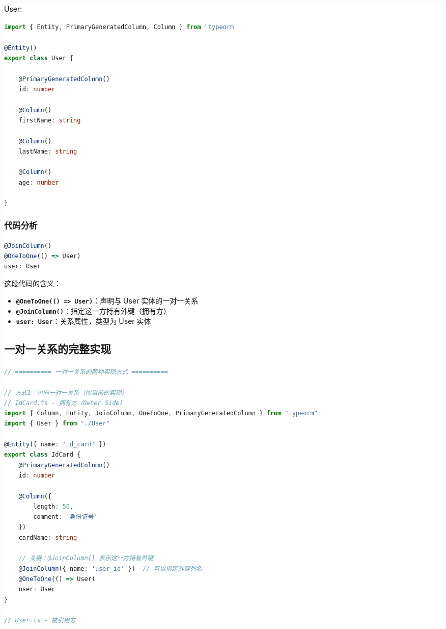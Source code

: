 User:
```ts
import { Entity, PrimaryGeneratedColumn, Column } from "typeorm"

@Entity()
export class User {

    @PrimaryGeneratedColumn()
    id: number

    @Column()
    firstName: string

    @Column()
    lastName: string

    @Column()
    age: number

}

```

### 代码分析

```typescript
@JoinColumn()
@OneToOne(() => User)
user: User
```

这段代码的含义：

- **`@OneToOne(() => User)`**：声明与 User 实体的一对一关系
- **`@JoinColumn()`**：指定这一方持有外键（拥有方）
- **`user: User`**：关系属性，类型为 User 实体

## 一对一关系的完整实现

```typescript
// ========== 一对一关系的两种实现方式 ==========

// 方式1：单向一对一关系（你当前的实现）
// IdCard.ts - 拥有方（Owner Side）
import { Column, Entity, JoinColumn, OneToOne, PrimaryGeneratedColumn } from "typeorm"
import { User } from "./User"

@Entity({ name: 'id_card' })
export class IdCard {
    @PrimaryGeneratedColumn()
    id: number

    @Column({
        length: 50,
        comment: '身份证号'
    })
    cardName: string

    // 关键：@JoinColumn() 表示这一方持有外键
    @JoinColumn({ name: 'user_id' })  // 可以指定外键列名
    @OneToOne(() => User)
    user: User
}

// User.ts - 被引用方
```